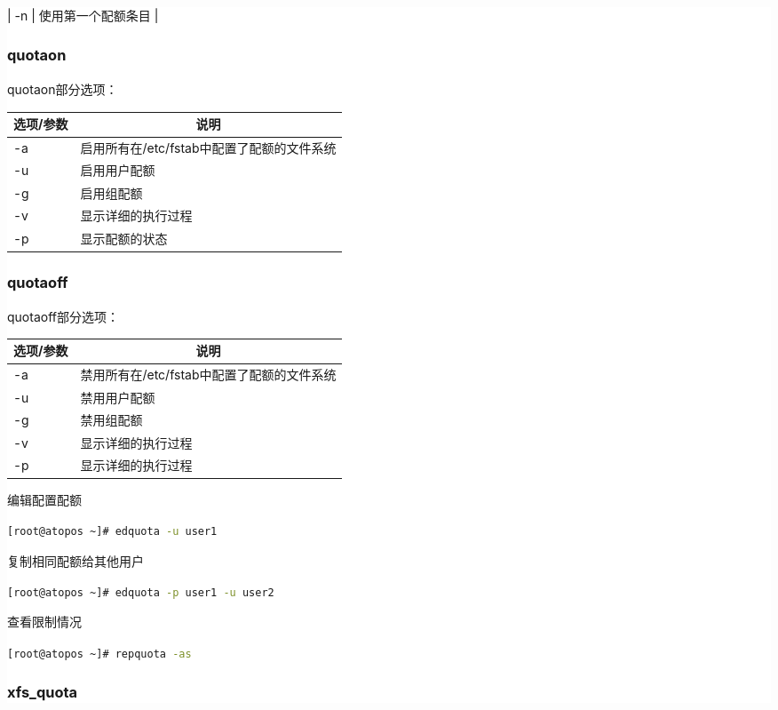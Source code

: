 | -n        | 使用第一个配额条目                         |



### quotaon

quotaon部分选项：

| 选项/参数 | 说明                                       |
| --------- | ------------------------------------------ |
| -a        | 启用所有在/etc/fstab中配置了配额的文件系统 |
| -u        | 启用用户配额                               |
| -g        | 启用组配额                                 |
| -v        | 显示详细的执行过程                         |
| -p        | 显示配额的状态                             |



### quotaoff

quotaoff部分选项：

| 选项/参数 | 说明                                       |
| --------- | ------------------------------------------ |
| -a        | 禁用所有在/etc/fstab中配置了配额的文件系统 |
| -u        | 禁用用户配额                               |
| -g        | 禁用组配额                                 |
| -v        | 显示详细的执行过程                         |
| -p        | 显示详细的执行过程                         |



编辑配置配额

```bash
[root@atopos ~]# edquota -u user1
```

复制相同配额给其他用户

```bash
[root@atopos ~]# edquota -p user1 -u user2
```

查看限制情况

```bash
[root@atopos ~]# repquota -as
```



### xfs_quota
